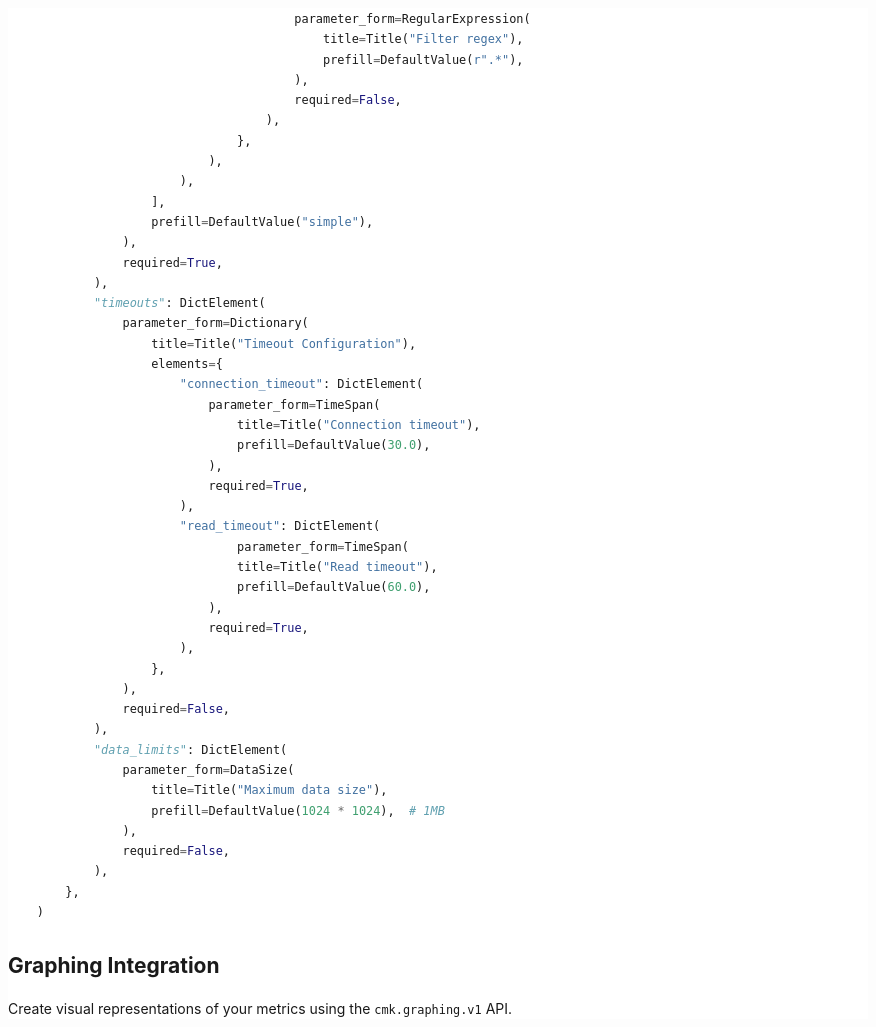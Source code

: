 ```python
                                        parameter_form=RegularExpression(
                                            title=Title("Filter regex"),
                                            prefill=DefaultValue(r".*"),
                                        ),
                                        required=False,
                                    ),
                                },
                            ),
                        ),
                    ],
                    prefill=DefaultValue("simple"),
                ),
                required=True,
            ),
            "timeouts": DictElement(
                parameter_form=Dictionary(
                    title=Title("Timeout Configuration"),
                    elements={
                        "connection_timeout": DictElement(
                            parameter_form=TimeSpan(
                                title=Title("Connection timeout"),
                                prefill=DefaultValue(30.0),
                            ),
                            required=True,
                        ),
                        "read_timeout": DictElement(
                                parameter_form=TimeSpan(
                                title=Title("Read timeout"),
                                prefill=DefaultValue(60.0),
                            ),
                            required=True,
                        ),
                    },
                ),
                required=False,
            ),
            "data_limits": DictElement(
                parameter_form=DataSize(
                    title=Title("Maximum data size"),
                    prefill=DefaultValue(1024 * 1024),  # 1MB
                ),
                required=False,
            ),
        },
    )
```

## Graphing Integration

Create visual representations of your metrics using the `cmk.graphing.v1` API.
